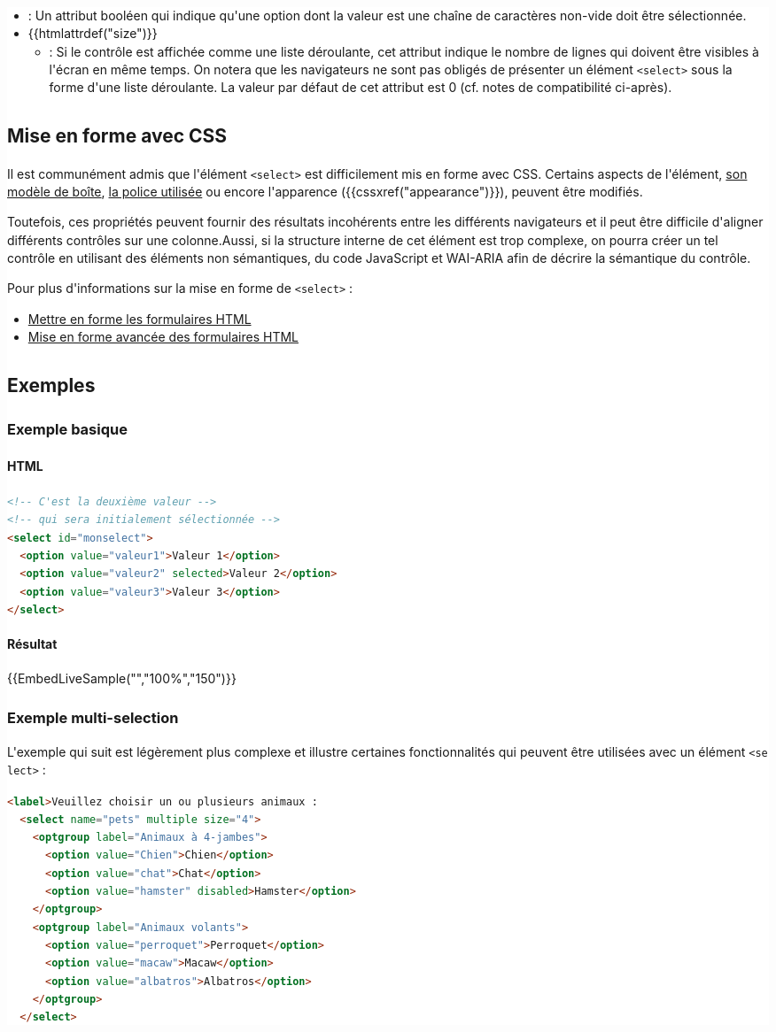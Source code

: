   - : Un attribut booléen qui indique qu'une option dont la valeur est une chaîne de caractères non-vide doit être sélectionnée.
- {{htmlattrdef("size")}}
  - : Si le contrôle est affichée comme une liste déroulante, cet attribut indique le nombre de lignes qui doivent être visibles à l'écran en même temps. On notera que les navigateurs ne sont pas obligés de présenter un élément `<select>` sous la forme d'une liste déroulante. La valeur par défaut de cet attribut est 0 (cf. notes de compatibilité ci-après).

## Mise en forme avec CSS

Il est communément admis que l'élément `<select>` est difficilement mis en forme avec CSS. Certains aspects de l'élément, [son modèle de boîte](/fr/docs/Apprendre/CSS/Introduction_à_CSS/Le_modèle_de_boîte), [la police utilisée](/fr/docs/Web/CSS/CSS_Fonts) ou encore l'apparence ({{cssxref("appearance")}}), peuvent être modifiés.

Toutefois, ces propriétés peuvent fournir des résultats incohérents entre les différents navigateurs et il peut être difficile d'aligner différents contrôles sur une colonne.Aussi, si la structure interne de cet élément est trop complexe, on pourra créer un tel contrôle en utilisant des éléments non sémantiques, du code JavaScript et WAI-ARIA afin de décrire la sémantique du contrôle.

Pour plus d'informations sur la mise en forme de `<select>` :

- [Mettre en forme les formulaires HTML](/fr/docs/Web/Guide/HTML/Formulaires/Apparence_des_formulaires_HTML)
- [Mise en forme avancée des formulaires HTML](/fr/docs/Web/Guide/HTML/Formulaires/Advanced_styling_for_HTML_forms)

## Exemples

### Exemple basique

#### HTML

```html
<!-- C'est la deuxième valeur -->
<!-- qui sera initialement sélectionnée -->
<select id="monselect">
  <option value="valeur1">Valeur 1</option>
  <option value="valeur2" selected>Valeur 2</option>
  <option value="valeur3">Valeur 3</option>
</select>
```

#### Résultat

{{EmbedLiveSample("","100%","150")}}

### Exemple multi-selection

L'exemple qui suit est légèrement plus complexe et illustre certaines fonctionnalités qui peuvent être utilisées avec un élément `<select>` :

```html
<label>Veuillez choisir un ou plusieurs animaux :
  <select name="pets" multiple size="4">
    <optgroup label="Animaux à 4-jambes">
      <option value="Chien">Chien</option>
      <option value="chat">Chat</option>
      <option value="hamster" disabled>Hamster</option>
    </optgroup>
    <optgroup label="Animaux volants">
      <option value="perroquet">Perroquet</option>
      <option value="macaw">Macaw</option>
      <option value="albatros">Albatros</option>
    </optgroup>
  </select>
```